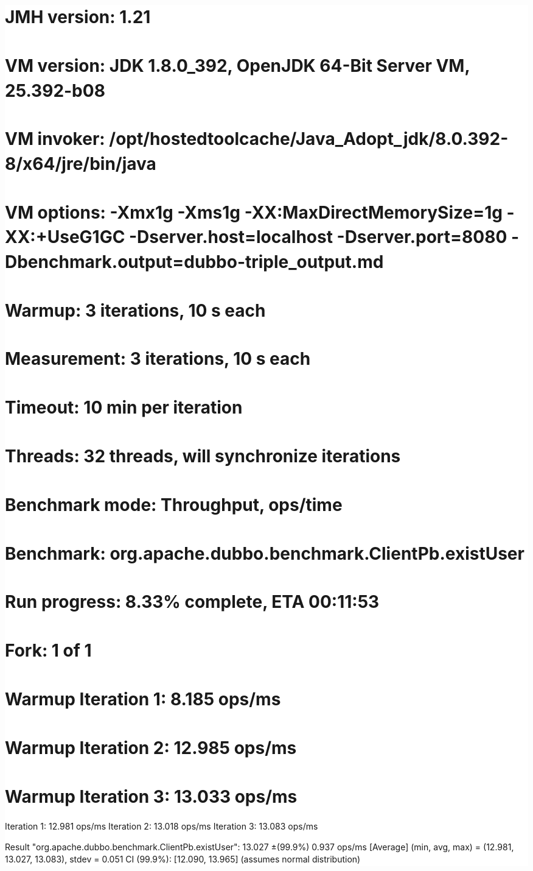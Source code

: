 
# JMH version: 1.21
# VM version: JDK 1.8.0_392, OpenJDK 64-Bit Server VM, 25.392-b08
# VM invoker: /opt/hostedtoolcache/Java_Adopt_jdk/8.0.392-8/x64/jre/bin/java
# VM options: -Xmx1g -Xms1g -XX:MaxDirectMemorySize=1g -XX:+UseG1GC -Dserver.host=localhost -Dserver.port=8080 -Dbenchmark.output=dubbo-triple_output.md
# Warmup: 3 iterations, 10 s each
# Measurement: 3 iterations, 10 s each
# Timeout: 10 min per iteration
# Threads: 32 threads, will synchronize iterations
# Benchmark mode: Throughput, ops/time
# Benchmark: org.apache.dubbo.benchmark.ClientPb.existUser

# Run progress: 8.33% complete, ETA 00:11:53
# Fork: 1 of 1
# Warmup Iteration   1: 8.185 ops/ms
# Warmup Iteration   2: 12.985 ops/ms
# Warmup Iteration   3: 13.033 ops/ms
Iteration   1: 12.981 ops/ms
Iteration   2: 13.018 ops/ms
Iteration   3: 13.083 ops/ms


Result "org.apache.dubbo.benchmark.ClientPb.existUser":
  13.027 ±(99.9%) 0.937 ops/ms [Average]
  (min, avg, max) = (12.981, 13.027, 13.083), stdev = 0.051
  CI (99.9%): [12.090, 13.965] (assumes normal distribution)
